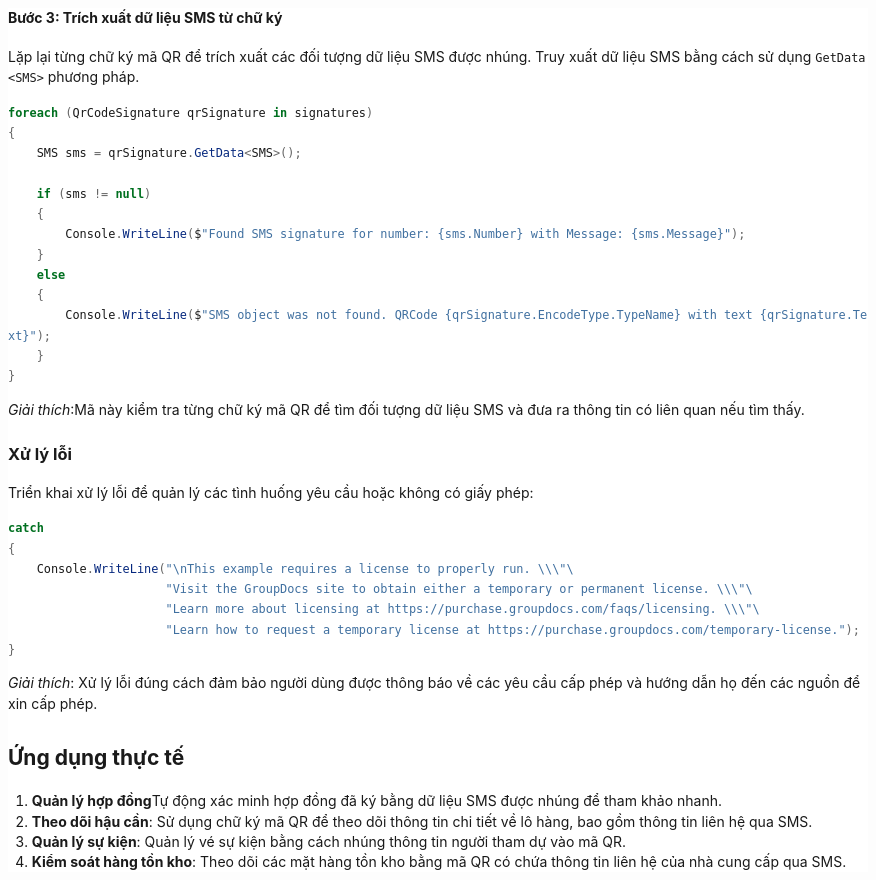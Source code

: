#### Bước 3: Trích xuất dữ liệu SMS từ chữ ký

Lặp lại từng chữ ký mã QR để trích xuất các đối tượng dữ liệu SMS được nhúng. Truy xuất dữ liệu SMS bằng cách sử dụng `GetData<SMS>` phương pháp.

```csharp
foreach (QrCodeSignature qrSignature in signatures)
{
    SMS sms = qrSignature.GetData<SMS>();
    
    if (sms != null)
    {
        Console.WriteLine($"Found SMS signature for number: {sms.Number} with Message: {sms.Message}");
    }
    else
    {
        Console.WriteLine($"SMS object was not found. QRCode {qrSignature.EncodeType.TypeName} with text {qrSignature.Text}");
    }
}
```
*Giải thích*:Mã này kiểm tra từng chữ ký mã QR để tìm đối tượng dữ liệu SMS và đưa ra thông tin có liên quan nếu tìm thấy.

### Xử lý lỗi

Triển khai xử lý lỗi để quản lý các tình huống yêu cầu hoặc không có giấy phép:

```csharp
catch
{
    Console.WriteLine("\nThis example requires a license to properly run. \\\"\
                      "Visit the GroupDocs site to obtain either a temporary or permanent license. \\\"\
                      "Learn more about licensing at https://purchase.groupdocs.com/faqs/licensing. \\\"\
                      "Learn how to request a temporary license at https://purchase.groupdocs.com/temporary-license.");
}
```
*Giải thích*: Xử lý lỗi đúng cách đảm bảo người dùng được thông báo về các yêu cầu cấp phép và hướng dẫn họ đến các nguồn để xin cấp phép.

## Ứng dụng thực tế

1. **Quản lý hợp đồng**Tự động xác minh hợp đồng đã ký bằng dữ liệu SMS được nhúng để tham khảo nhanh.
2. **Theo dõi hậu cần**: Sử dụng chữ ký mã QR để theo dõi thông tin chi tiết về lô hàng, bao gồm thông tin liên hệ qua SMS.
3. **Quản lý sự kiện**: Quản lý vé sự kiện bằng cách nhúng thông tin người tham dự vào mã QR.
4. **Kiểm soát hàng tồn kho**: Theo dõi các mặt hàng tồn kho bằng mã QR có chứa thông tin liên hệ của nhà cung cấp qua SMS.
